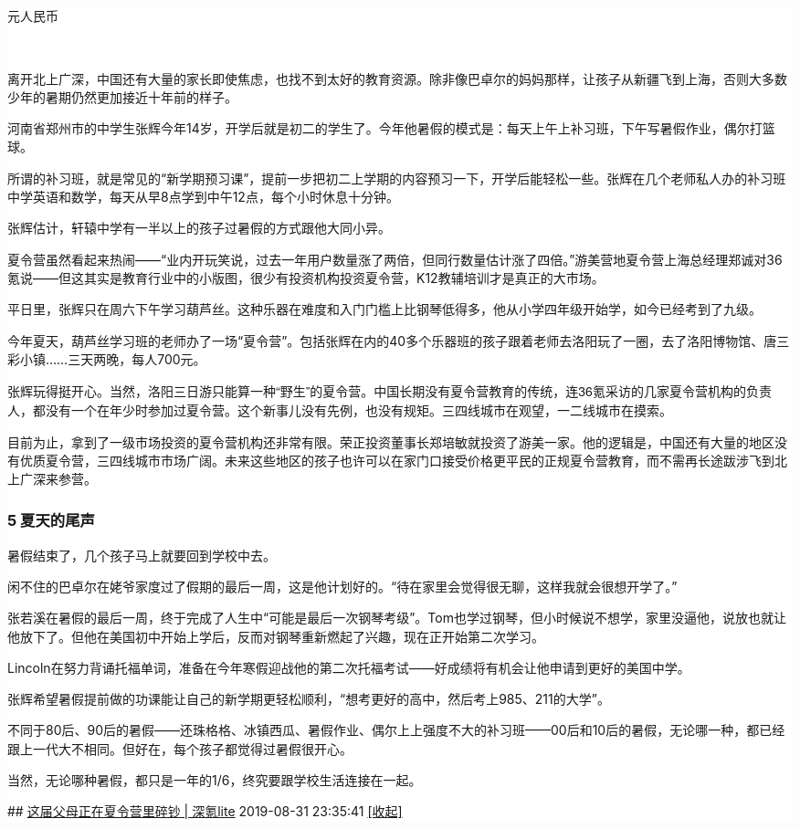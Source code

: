元人民币</p></address><p><br/></p><p>离开北上广深，中国还有大量的家长即使焦虑，也找不到太好的教育资源。除非像巴卓尔的妈妈那样，让孩子从新疆飞到上海，否则大多数少年的暑期仍然更加接近十年前的样子。</p><p>河南省郑州市的中学生张辉今年14岁，开学后就是初二的学生了。今年他暑假的模式是：每天上午上补习班，下午写暑假作业，偶尔打篮球。</p><p>所谓的补习班，就是常见的“新学期预习课”，提前一步把初二上学期的内容预习一下，开学后能轻松一些。张辉在几个老师私人办的补习班中学英语和数学，每天从早8点学到中午12点，每个小时休息十分钟。</p><p>张辉估计，轩辕中学有一半以上的孩子过暑假的方式跟他大同小异。</p><p>夏令营虽然看起来热闹——“业内开玩笑说，过去一年用户数量涨了两倍，但同行数量估计涨了四倍。”游美营地夏令营上海总经理郑诚对36氪说——但这其实是教育行业中的小版图，很少有投资机构投资夏令营，K12教辅培训才是真正的大市场。</p><p>平日里，张辉只在周六下午学习葫芦丝。这种乐器在难度和入门门槛上比钢琴低得多，他从小学四年级开始学，如今已经考到了九级。</p><p>今年夏天，葫芦丝学习班的老师办了一场“夏令营”。包括张辉在内的40多个乐器班的孩子跟着老师去洛阳玩了一圈，去了洛阳博物馆、唐三彩小镇……三天两晚，每人700元。</p><p><span style="font-family: &quot;PingFang SC&quot;, &quot;Lantinghei SC&quot;, &quot;Helvetica Neue&quot;, Helvetica, Arial, &quot;Microsoft YaHei&quot;, 微软雅黑, STHeitiSC-Light, simsun, 宋体, &quot;WenQuanYi Zen Hei&quot;, &quot;WenQuanYi Micro Hei&quot;, sans-serif;">张辉玩得挺开心。当然，洛阳三日游只能算一种“野生”的夏令营。中国长期没有夏令营教育的传统，连36氪采访的几家夏令营机构的负责人，都没有一个在年少时参加过夏令营。这个新事儿没有先例，也没有规矩。三四线城市在观望，一二线城市在摸索。</span></p><p>目前为止，拿到了一级市场投资的夏令营机构还非常有限。荣正投资董事长郑培敏就投资了游美一家。他的逻辑是，中国还有大量的地区没有优质夏令营，三四线城市市场广阔。未来这些地区的孩子也许可以在家门口接受价格更平民的正规夏令营教育，而不需再长途跋涉飞到北上广深来参营。</p><h3 label="二级标题">5 夏天的尾声</h3><p>暑假结束了，几个孩子马上就要回到学校中去。</p><p>闲不住的巴卓尔在姥爷家度过了假期的最后一周，这是他计划好的。“待在家里会觉得很无聊，这样我就会很想开学了。”</p><p>张若溪在暑假的最后一周，终于完成了人生中“可能是最后一次钢琴考级”。Tom也学过钢琴，但小时候说不想学，家里没逼他，说放也就让他放下了。但他在美国初中开始上学后，反而对钢琴重新燃起了兴趣，现在正开始第二次学习。</p><p>Lincoln在努力背诵托福单词，准备在今年寒假迎战他的第二次托福考试——好成绩将有机会让他申请到更好的美国中学。</p><p>张辉希望暑假提前做的功课能让自己的新学期更轻松顺利，“想考更好的高中，然后考上985、211的大学”。</p><p>不同于80后、90后的暑假——还珠格格、冰镇西瓜、暑假作业、偶尔上上强度不大的补习班——00后和10后的暑假，无论哪一种，都已经跟上一代大不相同。但好在，每个孩子都觉得过暑假很开心。</p><p>当然，无论哪种暑假，都只是一年的1/6，终究要跟学校生活连接在一起。</p>
</div>
<script src="../../collectorjs.js"></script>
<script>
window.onload=function(){
    let storage = window.localStorage;
    var local = JSON.parse(storage.getItem('month_2019-08'));
    if (local) {
        var div_list = document.getElementsByClassName("collector_content");
        for (i = 0; i < div_list.length; i++) {
            var item = div_list[i];
            var id = item.id.replace('div_', '');
            if(local.indexOf(id) > -1){
                var eObject = document.getElementById('div_'+id);
                var aObject = document.getElementById('a_'+id);
                eObject.style.display = 'none';
                aObject.innerHTML = '[展开]';
            }
        }
    }
}
</script>
## <a href="http://36kr.com/p/5241730.html?ktm_source=feed" target="_blank">这届父母正在夏令营里碎钞 | 深氪lite</a>
2019-08-31 23:35:41   <a href="#" id="a_786442aad48a11e98eb50242ac110002" onclick="onClickAction('2019-08','786442aad48a11e98eb50242ac110002')">[收起]</a>
<div class="collector_content" id="div_786442aad48a11e98eb50242ac110002" onclick="onClickAction('2019-08','786442aad48a11e98eb50242ac110002')">